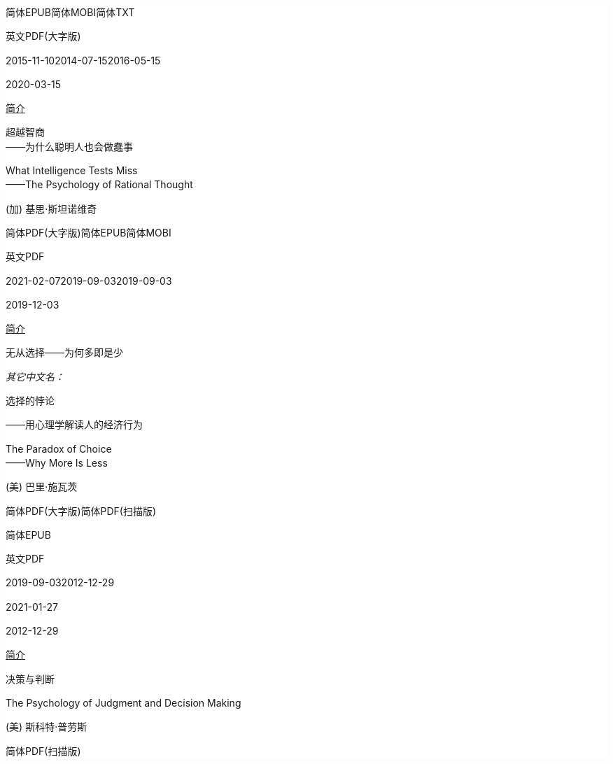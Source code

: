 简体EPUB简体MOBI简体TXT

英文PDF(大字版)

2015-11-102014-07-152016-05-15

2020-03-15

[简介](https://docs.google.com/document/d/1qZ7DGoMepUsoZPPHMgdR2dd2FOLKsvSEYO1vmio0894/)

超越智商  
——为什么聪明人也会做蠢事

What Intelligence Tests Miss  
——The Psychology of Rational Thought

(加) 基思·斯坦诺维奇

简体PDF(大字版)简体EPUB简体MOBI

英文PDF

2021-02-072019-09-032019-09-03

2019-12-03

[简介](https://docs.google.com/document/d/13j-DGxvZY_C083_nF8ZveaE5UDWzeTI9T3CbTpSlAEo/)

无从选择——为何多即是少

_其它中文名：_

选择的悖论

——用心理学解读人的经济行为

The Paradox of Choice  
——Why More Is Less

(美) 巴里·施瓦茨

简体PDF(大字版)简体PDF(扫描版)

简体EPUB

  
英文PDF

2019-09-032012-12-29

2021-01-27

  
2012-12-29

[简介](https://docs.google.com/document/d/1jJA46kpraXr252iQEWXmxGyQpUd4yju8qcHu7kR38z4/)

决策与判断

The Psychology of Judgment and Decision Making

(美) 斯科特·普劳斯

简体PDF(扫描版)
